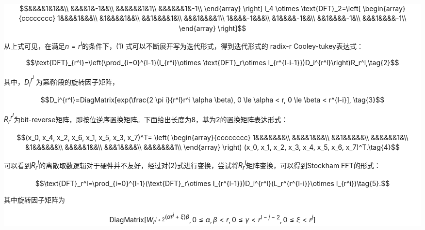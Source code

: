```math
&&&&1&1&&\\
&&&&1&-1&&\\
&&&&&&1&1\\
&&&&&&1&-1\\
\end{array}
\right]

I_4 \otimes \text{DFT}_2=\left[
\begin{array}{cccccccc}
1&&&&1&&&\\
&1&&&&1&&\\
&&1&&&&1&\\
&&&1&&&&1\\
1&&&&-1&&&\\
&1&&&&-1&&\\
&&1&&&&-1&\\
&&&1&&&&-1\\
\end{array}
\right]
```
从上式可见，在满足$n=r^l$的条件下，$(1)$ 式可以不断展开写为迭代形式，得到迭代形式的 radix-r Cooley-tukey表达式：
```math
\text{DFT}_{r^l}=\left(\prod_{i=0}^{l-1}(I_{r^i}\otimes \text{DFT}_r\otimes I_{r^{l-i-1}})D_i^{r^l}\right)R_r^l,\tag{2}
```
其中，$D_i^{r^l}$ 为第$i$阶段的旋转因子矩阵，
```math
D_i^{r^l}=DiagMatrix[exp(\frac{2 \pi i}{r^l}r^i \alpha \beta), 0 \le \alpha < r, 0 \le \beta < r^{l-i}], \tag{3}
```
$R_r^{r^l}$为bit-reverse矩阵，即按位逆序置换矩阵。下面给出长度为8，基为2的置换矩阵表达形式：
```math
(x_0, x_4, x_2, x_6, x_1, x_5, x_3, x_7)^T=
\left(
\begin{array}{cccccccc}
1&&&&&&&\\
&&&&1&&&\\
&&1&&&&&\\
&&&&&&1&\\
&1&&&&&&\\
&&&&&1&&\\
&&&1&&&&\\
&&&&&&&1\\
\end{array}
\right) (x_0, x_1, x_2, x_3, x_4, x_5, x_6, x_7)^T.\tag{4}
```
可以看到$`R_r^l`$的离散取数逻辑对于硬件并不友好，经过对$`(2)`$式进行变换，尝试将$`R_r^l`$矩阵变换，可以得到Stockham FFT的形式：
```math
\text{DFT}_r^l=\prod_{i=0}^{l-1}(\text{DFT}_r\otimes I_{r^{l-1}})D_i^{r^l}(L_r^{r^{l-i}}\otimes I_{r^i})\tag{5}.
```
其中旋转因子矩阵为
```math
\text{DiagMatrix}\left[ W_{r^{j+2}}^{(\alpha r^j +\xi) \beta}, 0 \leq \alpha, \beta < r, 0 \leq \gamma < r^{l-j-2}, 0 \leq \xi < r^j \right] \tag{6}
```
